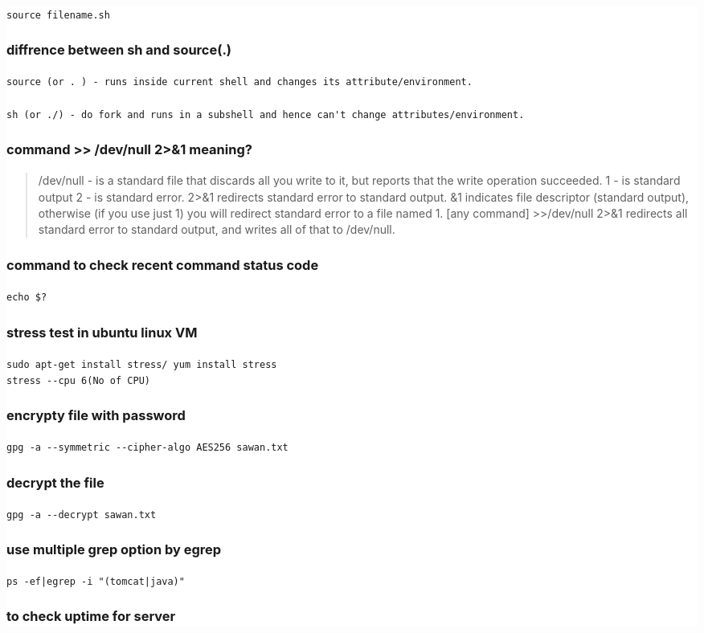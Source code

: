 ```
source filename.sh
```

### diffrence between sh and source(.)

```
source (or . ) - runs inside current shell and changes its attribute/environment.

sh (or ./) - do fork and runs in a subshell and hence can't change attributes/environment.
```

### command >> /dev/null 2>&1 meaning?

> /dev/null - is a standard file that discards all you write to it, but reports that the write operation succeeded.
> 1 - is standard output 
> 2 - is standard error.
> 2>&1 redirects standard error to standard output. 
> &1 indicates file descriptor (standard output), otherwise (if you use just 1) you will redirect standard error to a file named 1. [any command] >>/dev/null 2>&1 redirects all standard error to standard output, and writes all of that to /dev/null.

### command to check recent command status code

```
echo $?
```

### stress test in ubuntu linux VM

```
sudo apt-get install stress/ yum install stress
stress --cpu 6(No of CPU)
```

### encrypty file with password

```
gpg -a --symmetric --cipher-algo AES256 sawan.txt
```

### decrypt the file

```
gpg -a --decrypt sawan.txt
```

### use multiple grep option by egrep

```
ps -ef|egrep -i "(tomcat|java)"
```

### to check uptime for server
